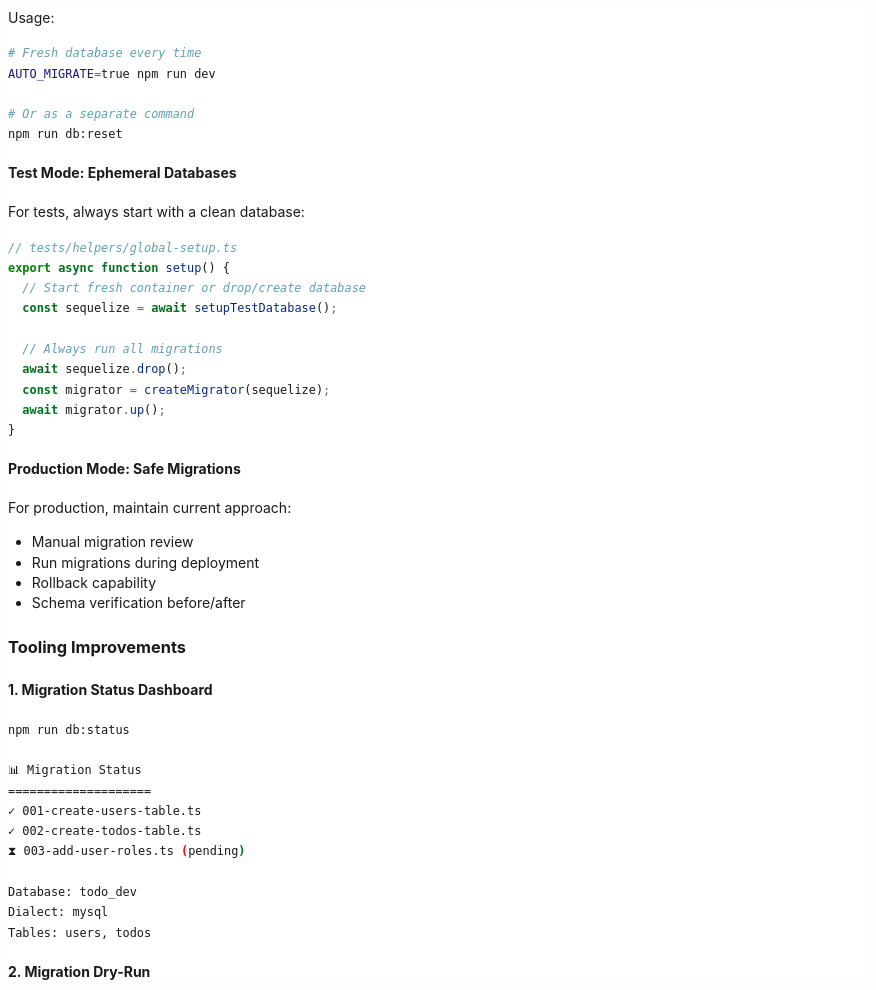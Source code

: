 Usage:

```bash
# Fresh database every time
AUTO_MIGRATE=true npm run dev

# Or as a separate command
npm run db:reset
```

#### Test Mode: Ephemeral Databases

For tests, always start with a clean database:

```typescript
// tests/helpers/global-setup.ts
export async function setup() {
  // Start fresh container or drop/create database
  const sequelize = await setupTestDatabase();

  // Always run all migrations
  await sequelize.drop();
  const migrator = createMigrator(sequelize);
  await migrator.up();
}
```

#### Production Mode: Safe Migrations

For production, maintain current approach:

- Manual migration review
- Run migrations during deployment
- Rollback capability
- Schema verification before/after

### Tooling Improvements

#### 1. Migration Status Dashboard

```bash
npm run db:status

📊 Migration Status
====================
✓ 001-create-users-table.ts
✓ 002-create-todos-table.ts
⧗ 003-add-user-roles.ts (pending)

Database: todo_dev
Dialect: mysql
Tables: users, todos
```

#### 2. Migration Dry-Run

